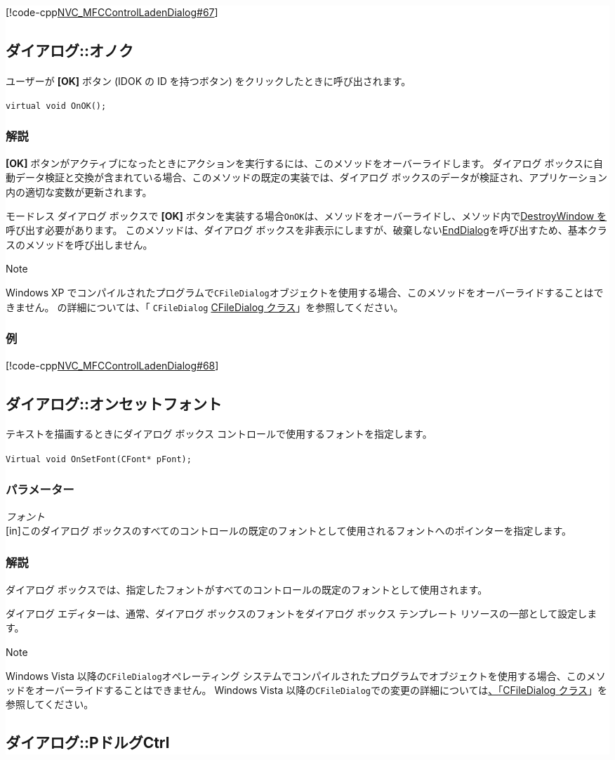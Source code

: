 [!code-cpp[NVC_MFCControlLadenDialog#67](../../mfc/codesnippet/cpp/cdialog-class_6.cpp)]

## <a name="cdialogonok"></a><a name="onok"></a>ダイアログ::オノク

ユーザーが **[OK]** ボタン (IDOK の ID を持つボタン) をクリックしたときに呼び出されます。

```
virtual void OnOK();
```

### <a name="remarks"></a>解説

**[OK]** ボタンがアクティブになったときにアクションを実行するには、このメソッドをオーバーライドします。 ダイアログ ボックスに自動データ検証と交換が含まれている場合、このメソッドの既定の実装では、ダイアログ ボックスのデータが検証され、アプリケーション内の適切な変数が更新されます。

モードレス ダイアログ ボックスで **[OK]** ボタンを実装する場合`OnOK`は、メソッドをオーバーライドし、メソッド内で[DestroyWindow を](../../mfc/reference/cwnd-class.md#destroywindow)呼び出す必要があります。 このメソッドは、ダイアログ ボックスを非表示にしますが、破棄しない[EndDialog](#enddialog)を呼び出すため、基本クラスのメソッドを呼び出しません。

> [!NOTE]
> Windows XP でコンパイルされたプログラムで`CFileDialog`オブジェクトを使用する場合、このメソッドをオーバーライドすることはできません。 の詳細については、「 `CFileDialog` [CFileDialog クラス](../../mfc/reference/cfiledialog-class.md)」を参照してください。

### <a name="example"></a>例

[!code-cpp[NVC_MFCControlLadenDialog#68](../../mfc/codesnippet/cpp/cdialog-class_7.cpp)]

## <a name="cdialogonsetfont"></a><a name="onsetfont"></a>ダイアログ::オンセットフォント

テキストを描画するときにダイアログ ボックス コントロールで使用するフォントを指定します。

```
Virtual void OnSetFont(CFont* pFont);
```

### <a name="parameters"></a>パラメーター

*フォント*<br/>
[in]このダイアログ ボックスのすべてのコントロールの既定のフォントとして使用されるフォントへのポインターを指定します。

### <a name="remarks"></a>解説

ダイアログ ボックスでは、指定したフォントがすべてのコントロールの既定のフォントとして使用されます。

ダイアログ エディターは、通常、ダイアログ ボックスのフォントをダイアログ ボックス テンプレート リソースの一部として設定します。

> [!NOTE]
> Windows Vista 以降の`CFileDialog`オペレーティング システムでコンパイルされたプログラムでオブジェクトを使用する場合、このメソッドをオーバーライドすることはできません。 Windows Vista 以降の`CFileDialog`での変更の詳細については[、「CFileDialog クラス](../../mfc/reference/cfiledialog-class.md)」を参照してください。

## <a name="cdialogprevdlgctrl"></a><a name="prevdlgctrl"></a>ダイアログ::PドルグCtrl

